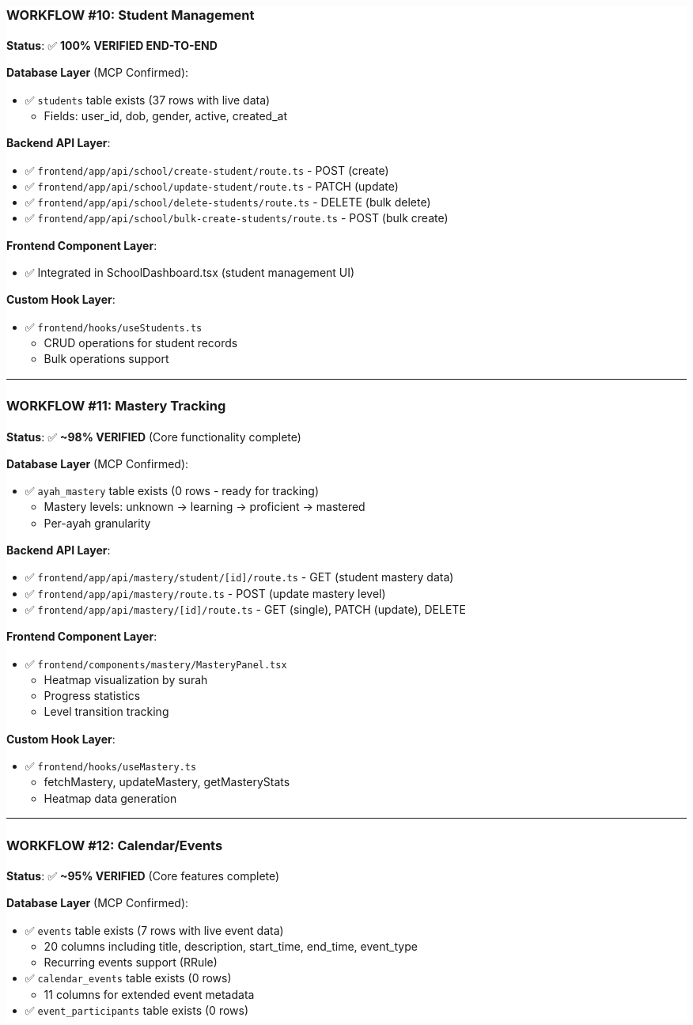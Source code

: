 
### WORKFLOW #10: Student Management
**Status**: ✅ **100% VERIFIED END-TO-END**

**Database Layer** (MCP Confirmed):
- ✅ `students` table exists (37 rows with live data)
  - Fields: user_id, dob, gender, active, created_at

**Backend API Layer**:
- ✅ `frontend/app/api/school/create-student/route.ts` - POST (create)
- ✅ `frontend/app/api/school/update-student/route.ts` - PATCH (update)
- ✅ `frontend/app/api/school/delete-students/route.ts` - DELETE (bulk delete)
- ✅ `frontend/app/api/school/bulk-create-students/route.ts` - POST (bulk create)

**Frontend Component Layer**:
- ✅ Integrated in SchoolDashboard.tsx (student management UI)

**Custom Hook Layer**:
- ✅ `frontend/hooks/useStudents.ts`
  - CRUD operations for student records
  - Bulk operations support

---

### WORKFLOW #11: Mastery Tracking
**Status**: ✅ **~98% VERIFIED** (Core functionality complete)

**Database Layer** (MCP Confirmed):
- ✅ `ayah_mastery` table exists (0 rows - ready for tracking)
  - Mastery levels: unknown → learning → proficient → mastered
  - Per-ayah granularity

**Backend API Layer**:
- ✅ `frontend/app/api/mastery/student/[id]/route.ts` - GET (student mastery data)
- ✅ `frontend/app/api/mastery/route.ts` - POST (update mastery level)
- ✅ `frontend/app/api/mastery/[id]/route.ts` - GET (single), PATCH (update), DELETE

**Frontend Component Layer**:
- ✅ `frontend/components/mastery/MasteryPanel.tsx`
  - Heatmap visualization by surah
  - Progress statistics
  - Level transition tracking

**Custom Hook Layer**:
- ✅ `frontend/hooks/useMastery.ts`
  - fetchMastery, updateMastery, getMasteryStats
  - Heatmap data generation

---

### WORKFLOW #12: Calendar/Events
**Status**: ✅ **~95% VERIFIED** (Core features complete)

**Database Layer** (MCP Confirmed):
- ✅ `events` table exists (7 rows with live event data)
  - 20 columns including title, description, start_time, end_time, event_type
  - Recurring events support (RRule)
- ✅ `calendar_events` table exists (0 rows)
  - 11 columns for extended event metadata
- ✅ `event_participants` table exists (0 rows)
